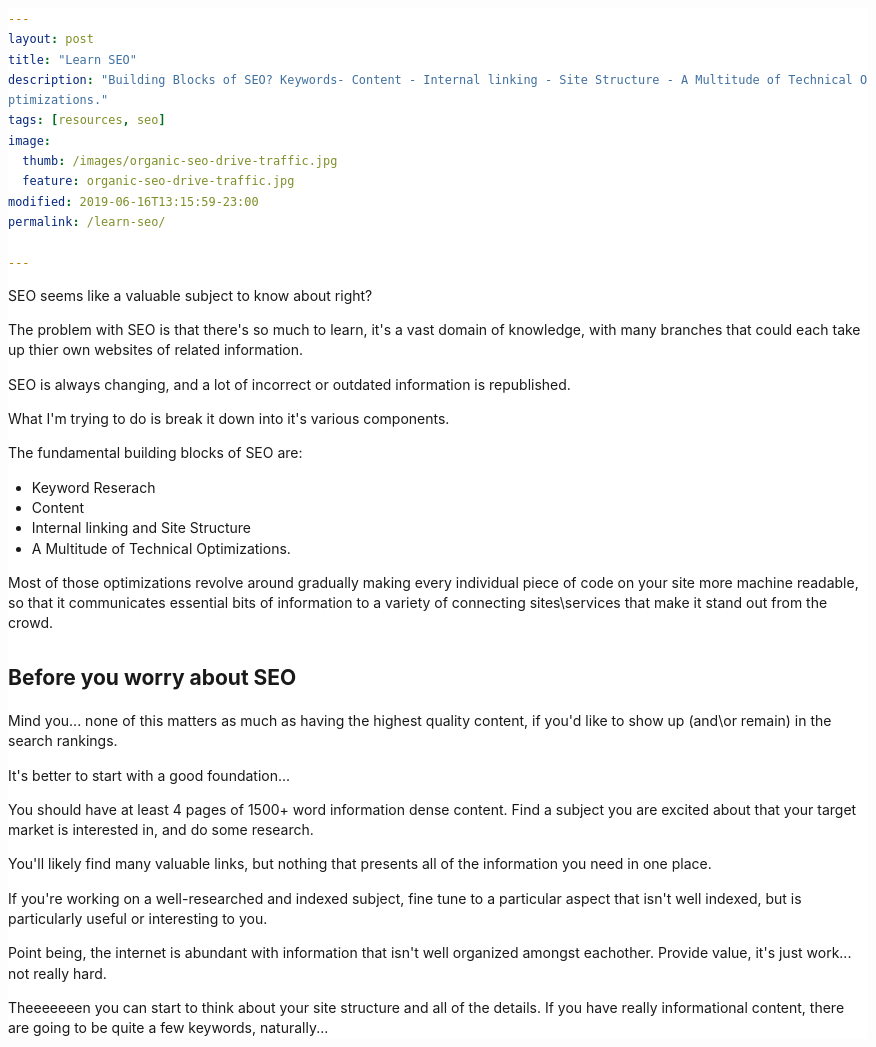 ```yaml
---
layout: post
title: "Learn SEO"
description: "Building Blocks of SEO? Keywords- Content - Internal linking - Site Structure - A Multitude of Technical Optimizations."
tags: [resources, seo]
image:
  thumb: /images/organic-seo-drive-traffic.jpg
  feature: organic-seo-drive-traffic.jpg
modified: 2019-06-16T13:15:59-23:00
permalink: /learn-seo/

---
```



SEO seems like a valuable subject to know about right?

The problem with SEO is that there's so much to learn, it's a vast domain of knowledge, with many branches that could each take up thier own websites of related information.

SEO is always changing, and a lot of incorrect or outdated information is republished.

What I'm trying to do is break it down into it's various components.

The fundamental building blocks of SEO are:

* Keyword Reserach
* Content 
* Internal linking and Site Structure
* A Multitude of Technical Optimizations.

Most of those optimizations revolve around gradually making every individual piece of code on your site more machine readable, so that it communicates essential bits of information to a variety of connecting sites\services that make it stand out from the crowd.

## Before you worry about SEO

Mind you... none of this matters as much as having the highest quality content, if you'd like to show up (and\or remain) in the search rankings.

It's better to start with a good foundation...

You should have at least 4 pages of 1500+ word information dense content. Find a subject you are excited about that your target market is interested in, and do some research.

You'll likely find many valuable links, but nothing that presents all of the information you need in one place.

If you're working on a well-researched and indexed subject, fine tune to a particular aspect that isn't well indexed, but is particularly useful or interesting to you.

Point being, the internet is abundant with information that isn't well organized amongst eachother. Provide value, it's just work... not really hard.

Theeeeeeen you can start to think about your site structure and all of the details. If you have really informational content, there are going to be quite a few keywords, naturally... 
